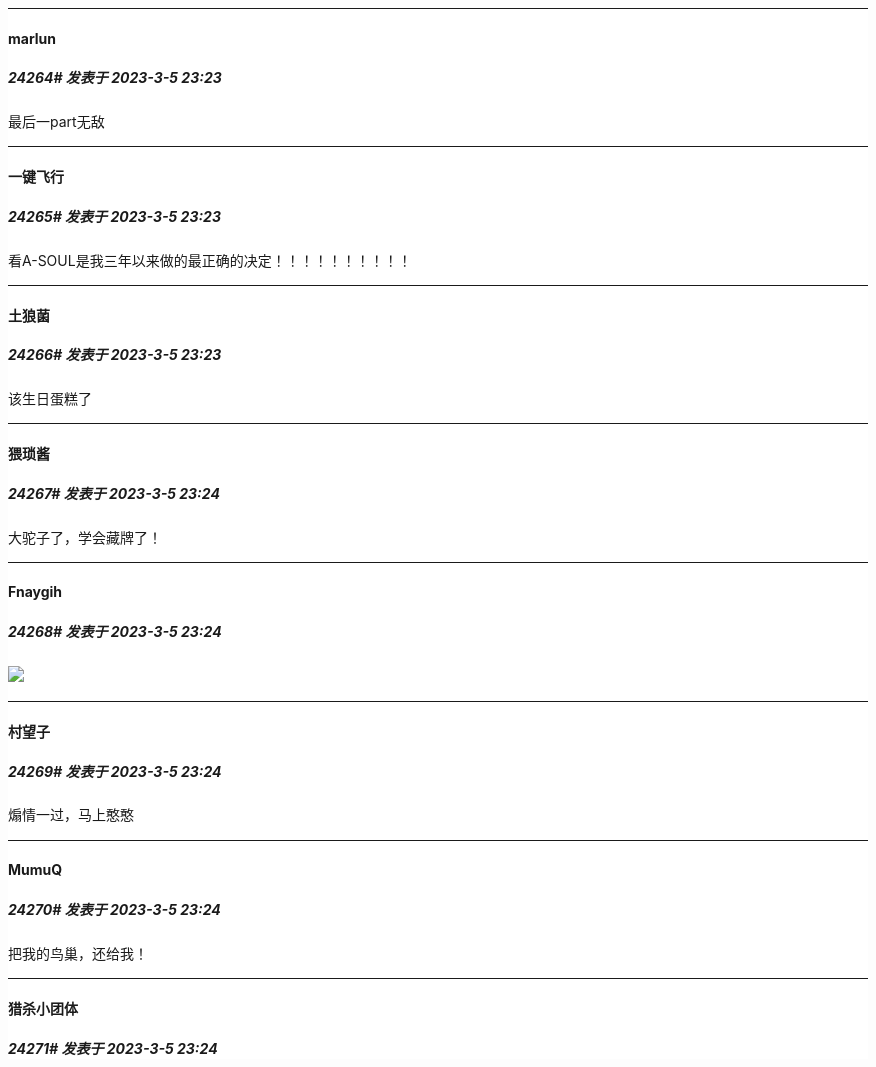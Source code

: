 *****

####  marlun  
##### 24264#       发表于 2023-3-5 23:23

最后一part无敌

*****

####  一键飞行  
##### 24265#       发表于 2023-3-5 23:23

看A-SOUL是我三年以来做的最正确的决定！！！！！！！！！！

*****

####  土狼菌  
##### 24266#       发表于 2023-3-5 23:23

该生日蛋糕了

*****

####  猥琐酱  
##### 24267#       发表于 2023-3-5 23:24

大驼子了，学会藏牌了！

*****

####  Fnaygih  
##### 24268#       发表于 2023-3-5 23:24

<img src="https://static.saraba1st.com/image/smiley/face2017/138.png" referrerpolicy="no-referrer">

*****

####  村望子  
##### 24269#       发表于 2023-3-5 23:24

煽情一过，马上憨憨

*****

####  MumuQ  
##### 24270#       发表于 2023-3-5 23:24

把我的鸟巢，还给我！


*****

####  猎杀小团体  
##### 24271#       发表于 2023-3-5 23:24
